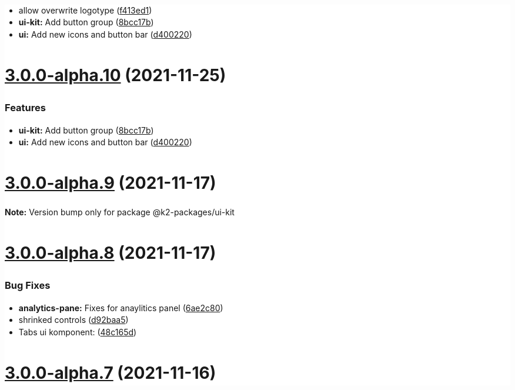 * allow overwrite logotype ([f413ed1](https://gitlab.com/kontur-private/k2/k2-front-end/commit/f413ed1df8ec540ead45f35af64d4ab6780f998b))
* **ui-kit:** Add button group ([8bcc17b](https://gitlab.com/kontur-private/k2/k2-front-end/commit/8bcc17b9f07d70e4e6f0cdca3270f0c8b4bedeb1))
* **ui:** Add new icons and button bar ([d400220](https://gitlab.com/kontur-private/k2/k2-front-end/commit/d4002206790b6f5a42e0d21aba1e972e25508bc1))





# [3.0.0-alpha.10](https://gitlab.com/kontur-private/k2/k2-front-end/compare/@k2-packages/ui-kit@3.0.0-alpha.9...@k2-packages/ui-kit@3.0.0-alpha.10) (2021-11-25)


### Features

* **ui-kit:** Add button group ([8bcc17b](https://gitlab.com/kontur-private/k2/k2-front-end/commit/8bcc17b9f07d70e4e6f0cdca3270f0c8b4bedeb1))
* **ui:** Add new icons and button bar ([d400220](https://gitlab.com/kontur-private/k2/k2-front-end/commit/d4002206790b6f5a42e0d21aba1e972e25508bc1))





# [3.0.0-alpha.9](https://gitlab.com/kontur-private/k2/k2-front-end/compare/@k2-packages/ui-kit@3.0.0-alpha.8...@k2-packages/ui-kit@3.0.0-alpha.9) (2021-11-17)

**Note:** Version bump only for package @k2-packages/ui-kit





# [3.0.0-alpha.8](https://gitlab.com/kontur-private/k2/k2-front-end/compare/@k2-packages/ui-kit@3.0.0-alpha.6...@k2-packages/ui-kit@3.0.0-alpha.8) (2021-11-17)


### Bug Fixes

* **analytics-pane:** Fixes for anaylitics panel ([6ae2c80](https://gitlab.com/kontur-private/k2/k2-front-end/commit/6ae2c808c1d4f36b4ca8b8c0e2e0ef18249d93d2))
* shrinked controls ([d92baa5](https://gitlab.com/kontur-private/k2/k2-front-end/commit/d92baa5a2ddf7887b92801a6c73290f1ea4e083f))
* Tabs ui komponent: ([48c165d](https://gitlab.com/kontur-private/k2/k2-front-end/commit/48c165d4e4a9cd5b4da5d2718612da85c1a44eaa))





# [3.0.0-alpha.7](https://gitlab.com/kontur-private/k2/k2-front-end/compare/@k2-packages/ui-kit@3.0.0-alpha.6...@k2-packages/ui-kit@3.0.0-alpha.7) (2021-11-16)
